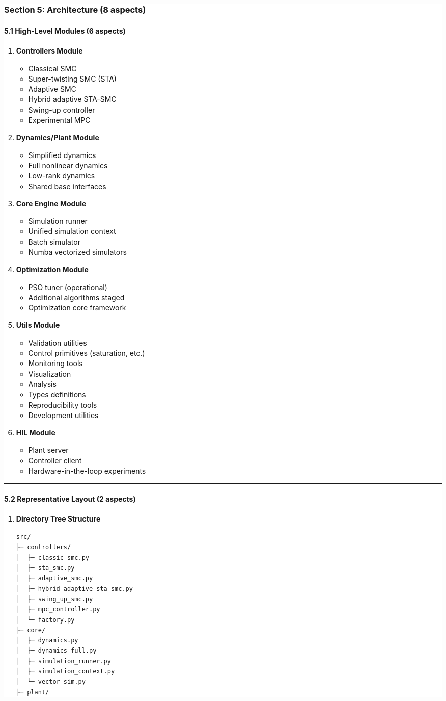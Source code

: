 
### Section 5: Architecture (8 aspects)

#### 5.1 High-Level Modules (6 aspects)

1. **Controllers Module**
   - Classical SMC
   - Super-twisting SMC (STA)
   - Adaptive SMC
   - Hybrid adaptive STA-SMC
   - Swing-up controller
   - Experimental MPC

2. **Dynamics/Plant Module**
   - Simplified dynamics
   - Full nonlinear dynamics
   - Low-rank dynamics
   - Shared base interfaces

3. **Core Engine Module**
   - Simulation runner
   - Unified simulation context
   - Batch simulator
   - Numba vectorized simulators

4. **Optimization Module**
   - PSO tuner (operational)
   - Additional algorithms staged
   - Optimization core framework

5. **Utils Module**
   - Validation utilities
   - Control primitives (saturation, etc.)
   - Monitoring tools
   - Visualization
   - Analysis
   - Types definitions
   - Reproducibility tools
   - Development utilities

6. **HIL Module**
   - Plant server
   - Controller client
   - Hardware-in-the-loop experiments

---

#### 5.2 Representative Layout (2 aspects)

1. **Directory Tree Structure**
   ```
   src/
   ├─ controllers/
   │  ├─ classic_smc.py
   │  ├─ sta_smc.py
   │  ├─ adaptive_smc.py
   │  ├─ hybrid_adaptive_sta_smc.py
   │  ├─ swing_up_smc.py
   │  ├─ mpc_controller.py
   │  └─ factory.py
   ├─ core/
   │  ├─ dynamics.py
   │  ├─ dynamics_full.py
   │  ├─ simulation_runner.py
   │  ├─ simulation_context.py
   │  └─ vector_sim.py
   ├─ plant/
   ```